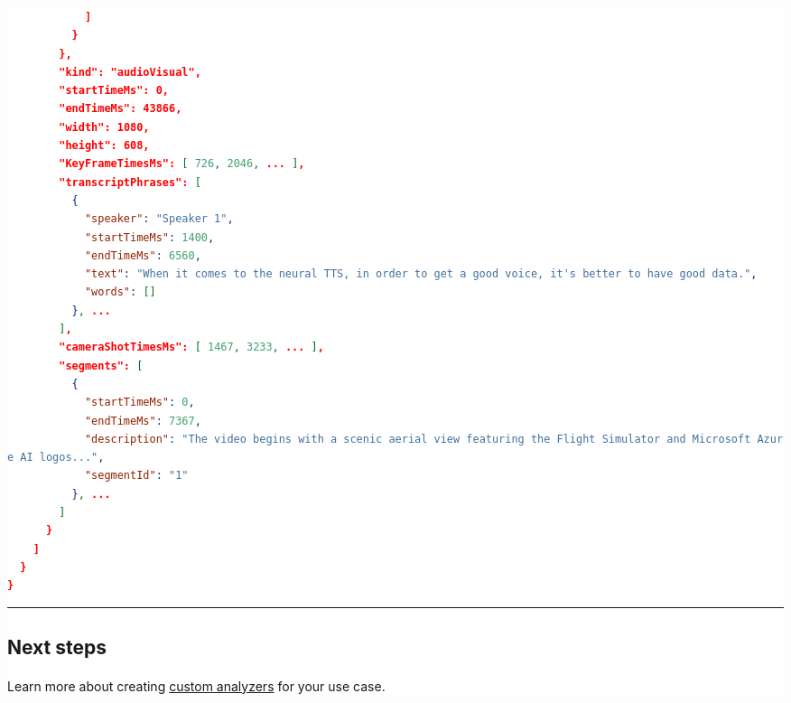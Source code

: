 ```json
            ]
          }
        },
        "kind": "audioVisual",
        "startTimeMs": 0,
        "endTimeMs": 43866,
        "width": 1080,
        "height": 608,
        "KeyFrameTimesMs": [ 726, 2046, ... ],
        "transcriptPhrases": [
          {
            "speaker": "Speaker 1",
            "startTimeMs": 1400,
            "endTimeMs": 6560,
            "text": "When it comes to the neural TTS, in order to get a good voice, it's better to have good data.",
            "words": []
          }, ...
        ],
        "cameraShotTimesMs": [ 1467, 3233, ... ],
        "segments": [
          {
            "startTimeMs": 0,
            "endTimeMs": 7367,
            "description": "The video begins with a scenic aerial view featuring the Flight Simulator and Microsoft Azure AI logos...",
            "segmentId": "1"
          }, ...
        ]
      }
    ]
  }
}
```

---

## Next steps

Learn more about creating [custom analyzers](../tutorial/create-custom-analyzer.md) for your use case.



